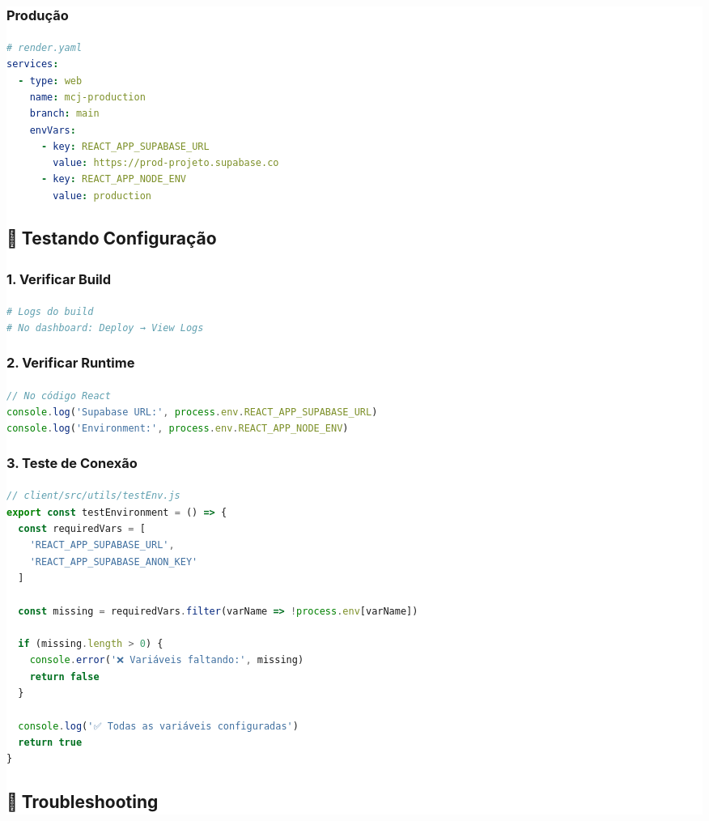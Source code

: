 ### Produção
```yaml
# render.yaml
services:
  - type: web
    name: mcj-production
    branch: main
    envVars:
      - key: REACT_APP_SUPABASE_URL
        value: https://prod-projeto.supabase.co
      - key: REACT_APP_NODE_ENV
        value: production
```

## 🧪 Testando Configuração

### 1. Verificar Build
```bash
# Logs do build
# No dashboard: Deploy → View Logs
```

### 2. Verificar Runtime
```javascript
// No código React
console.log('Supabase URL:', process.env.REACT_APP_SUPABASE_URL)
console.log('Environment:', process.env.REACT_APP_NODE_ENV)
```

### 3. Teste de Conexão
```javascript
// client/src/utils/testEnv.js
export const testEnvironment = () => {
  const requiredVars = [
    'REACT_APP_SUPABASE_URL',
    'REACT_APP_SUPABASE_ANON_KEY'
  ]
  
  const missing = requiredVars.filter(varName => !process.env[varName])
  
  if (missing.length > 0) {
    console.error('❌ Variáveis faltando:', missing)
    return false
  }
  
  console.log('✅ Todas as variáveis configuradas')
  return true
}
```

## 🚨 Troubleshooting
